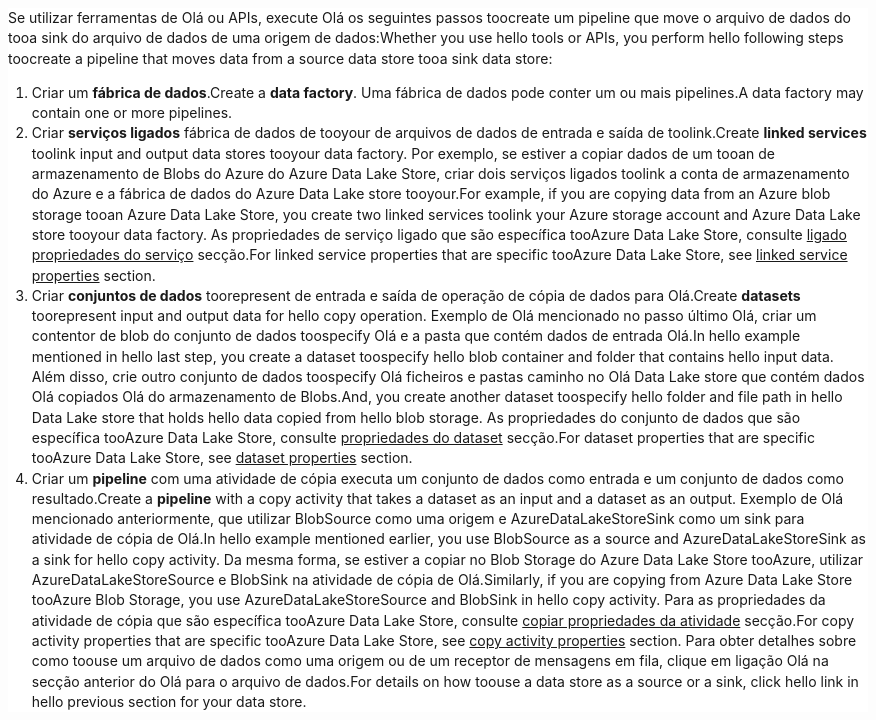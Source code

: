 <span data-ttu-id="5bf60-124">Se utilizar ferramentas de Olá ou APIs, execute Olá os seguintes passos toocreate um pipeline que move o arquivo de dados do tooa sink do arquivo de dados de uma origem de dados:</span><span class="sxs-lookup"><span data-stu-id="5bf60-124">Whether you use hello tools or APIs, you perform hello following steps toocreate a pipeline that moves data from a source data store tooa sink data store:</span></span>

1. <span data-ttu-id="5bf60-125">Criar um **fábrica de dados**.</span><span class="sxs-lookup"><span data-stu-id="5bf60-125">Create a **data factory**.</span></span> <span data-ttu-id="5bf60-126">Uma fábrica de dados pode conter um ou mais pipelines.</span><span class="sxs-lookup"><span data-stu-id="5bf60-126">A data factory may contain one or more pipelines.</span></span> 
2. <span data-ttu-id="5bf60-127">Criar **serviços ligados** fábrica de dados de tooyour de arquivos de dados de entrada e saída de toolink.</span><span class="sxs-lookup"><span data-stu-id="5bf60-127">Create **linked services** toolink input and output data stores tooyour data factory.</span></span> <span data-ttu-id="5bf60-128">Por exemplo, se estiver a copiar dados de um tooan de armazenamento de Blobs do Azure do Azure Data Lake Store, criar dois serviços ligados toolink a conta de armazenamento do Azure e a fábrica de dados do Azure Data Lake store tooyour.</span><span class="sxs-lookup"><span data-stu-id="5bf60-128">For example, if you are copying data from an Azure blob storage tooan Azure Data Lake Store, you create two linked services toolink your Azure storage account and Azure Data Lake store tooyour data factory.</span></span> <span data-ttu-id="5bf60-129">As propriedades de serviço ligado que são específica tooAzure Data Lake Store, consulte [ligado propriedades do serviço](#linked-service-properties) secção.</span><span class="sxs-lookup"><span data-stu-id="5bf60-129">For linked service properties that are specific tooAzure Data Lake Store, see [linked service properties](#linked-service-properties) section.</span></span> 
2. <span data-ttu-id="5bf60-130">Criar **conjuntos de dados** toorepresent de entrada e saída de operação de cópia de dados para Olá.</span><span class="sxs-lookup"><span data-stu-id="5bf60-130">Create **datasets** toorepresent input and output data for hello copy operation.</span></span> <span data-ttu-id="5bf60-131">Exemplo de Olá mencionado no passo último Olá, criar um contentor de blob do conjunto de dados toospecify Olá e a pasta que contém dados de entrada Olá.</span><span class="sxs-lookup"><span data-stu-id="5bf60-131">In hello example mentioned in hello last step, you create a dataset toospecify hello blob container and folder that contains hello input data.</span></span> <span data-ttu-id="5bf60-132">Além disso, crie outro conjunto de dados toospecify Olá ficheiros e pastas caminho no Olá Data Lake store que contém dados Olá copiados Olá do armazenamento de Blobs.</span><span class="sxs-lookup"><span data-stu-id="5bf60-132">And, you create another dataset toospecify hello folder and file path in hello Data Lake store that holds hello data copied from hello blob storage.</span></span> <span data-ttu-id="5bf60-133">As propriedades do conjunto de dados que são específica tooAzure Data Lake Store, consulte [propriedades do dataset](#dataset-properties) secção.</span><span class="sxs-lookup"><span data-stu-id="5bf60-133">For dataset properties that are specific tooAzure Data Lake Store, see [dataset properties](#dataset-properties) section.</span></span>
3. <span data-ttu-id="5bf60-134">Criar um **pipeline** com uma atividade de cópia executa um conjunto de dados como entrada e um conjunto de dados como resultado.</span><span class="sxs-lookup"><span data-stu-id="5bf60-134">Create a **pipeline** with a copy activity that takes a dataset as an input and a dataset as an output.</span></span> <span data-ttu-id="5bf60-135">Exemplo de Olá mencionado anteriormente, que utilizar BlobSource como uma origem e AzureDataLakeStoreSink como um sink para atividade de cópia de Olá.</span><span class="sxs-lookup"><span data-stu-id="5bf60-135">In hello example mentioned earlier, you use BlobSource as a source and AzureDataLakeStoreSink as a sink for hello copy activity.</span></span> <span data-ttu-id="5bf60-136">Da mesma forma, se estiver a copiar no Blob Storage do Azure Data Lake Store tooAzure, utilizar AzureDataLakeStoreSource e BlobSink na atividade de cópia de Olá.</span><span class="sxs-lookup"><span data-stu-id="5bf60-136">Similarly, if you are copying from Azure Data Lake Store tooAzure Blob Storage, you use AzureDataLakeStoreSource  and BlobSink in hello copy activity.</span></span> <span data-ttu-id="5bf60-137">Para as propriedades da atividade de cópia que são específica tooAzure Data Lake Store, consulte [copiar propriedades da atividade](#copy-activity-properties) secção.</span><span class="sxs-lookup"><span data-stu-id="5bf60-137">For copy activity properties that are specific tooAzure Data Lake Store, see [copy activity properties](#copy-activity-properties) section.</span></span> <span data-ttu-id="5bf60-138">Para obter detalhes sobre como toouse um arquivo de dados como uma origem ou de um receptor de mensagens em fila, clique em ligação Olá na secção anterior do Olá para o arquivo de dados.</span><span class="sxs-lookup"><span data-stu-id="5bf60-138">For details on how toouse a data store as a source or a sink, click hello link in hello previous section for your data store.</span></span>  
